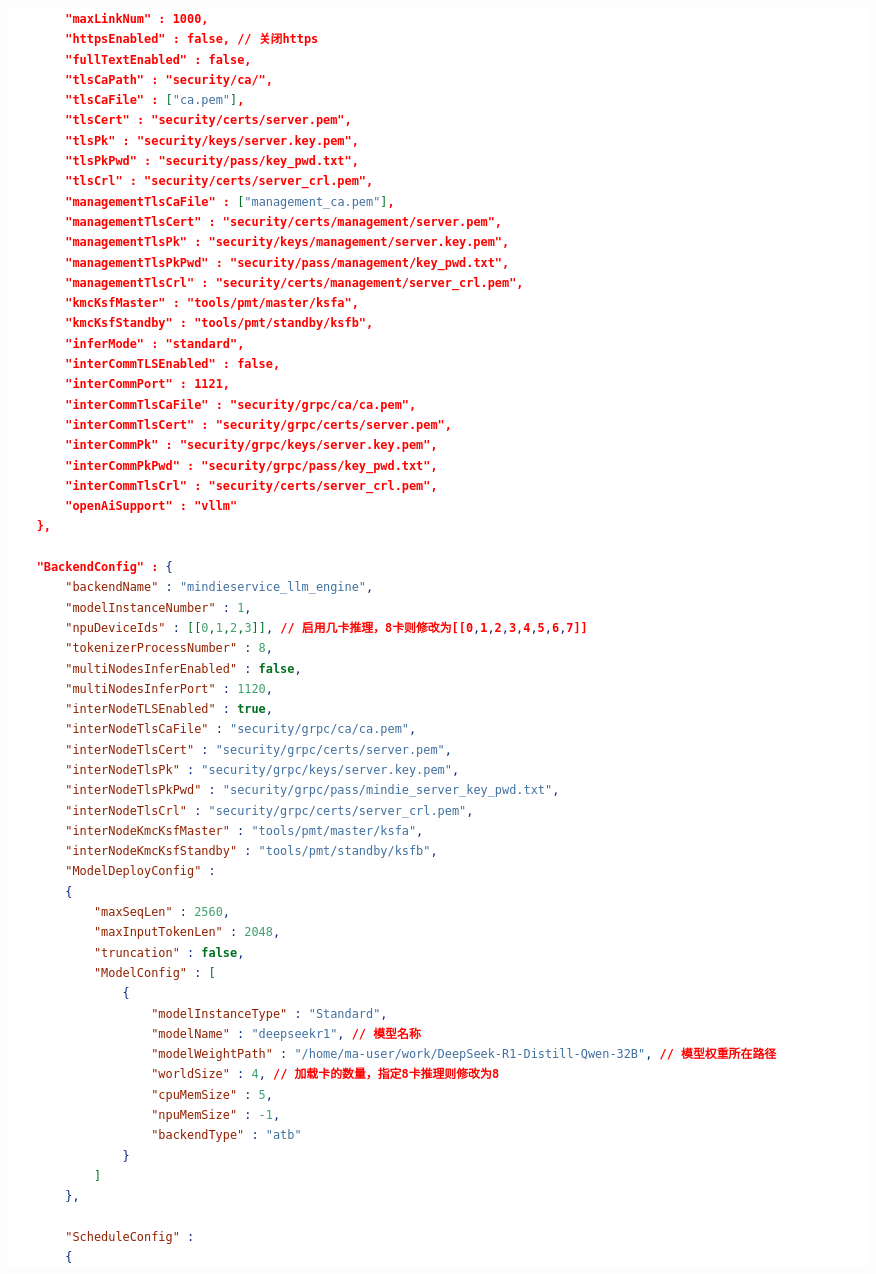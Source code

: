 ```json
        "maxLinkNum" : 1000,
        "httpsEnabled" : false, // 关闭https
        "fullTextEnabled" : false,
        "tlsCaPath" : "security/ca/",
        "tlsCaFile" : ["ca.pem"],
        "tlsCert" : "security/certs/server.pem",
        "tlsPk" : "security/keys/server.key.pem",
        "tlsPkPwd" : "security/pass/key_pwd.txt",
        "tlsCrl" : "security/certs/server_crl.pem",
        "managementTlsCaFile" : ["management_ca.pem"],
        "managementTlsCert" : "security/certs/management/server.pem",
        "managementTlsPk" : "security/keys/management/server.key.pem",
        "managementTlsPkPwd" : "security/pass/management/key_pwd.txt",
        "managementTlsCrl" : "security/certs/management/server_crl.pem",
        "kmcKsfMaster" : "tools/pmt/master/ksfa",
        "kmcKsfStandby" : "tools/pmt/standby/ksfb",
        "inferMode" : "standard",
        "interCommTLSEnabled" : false,
        "interCommPort" : 1121,
        "interCommTlsCaFile" : "security/grpc/ca/ca.pem",
        "interCommTlsCert" : "security/grpc/certs/server.pem",
        "interCommPk" : "security/grpc/keys/server.key.pem",
        "interCommPkPwd" : "security/grpc/pass/key_pwd.txt",
        "interCommTlsCrl" : "security/certs/server_crl.pem",
        "openAiSupport" : "vllm"
    },

    "BackendConfig" : {
        "backendName" : "mindieservice_llm_engine",
        "modelInstanceNumber" : 1,
        "npuDeviceIds" : [[0,1,2,3]], // 启用几卡推理，8卡则修改为[[0,1,2,3,4,5,6,7]]
        "tokenizerProcessNumber" : 8,
        "multiNodesInferEnabled" : false,
        "multiNodesInferPort" : 1120,
        "interNodeTLSEnabled" : true,
        "interNodeTlsCaFile" : "security/grpc/ca/ca.pem",
        "interNodeTlsCert" : "security/grpc/certs/server.pem",
        "interNodeTlsPk" : "security/grpc/keys/server.key.pem",
        "interNodeTlsPkPwd" : "security/grpc/pass/mindie_server_key_pwd.txt",
        "interNodeTlsCrl" : "security/grpc/certs/server_crl.pem",
        "interNodeKmcKsfMaster" : "tools/pmt/master/ksfa",
        "interNodeKmcKsfStandby" : "tools/pmt/standby/ksfb",
        "ModelDeployConfig" :
        {
            "maxSeqLen" : 2560,
            "maxInputTokenLen" : 2048,
            "truncation" : false,
            "ModelConfig" : [
                {
                    "modelInstanceType" : "Standard",
                    "modelName" : "deepseekr1", // 模型名称
                    "modelWeightPath" : "/home/ma-user/work/DeepSeek-R1-Distill-Qwen-32B", // 模型权重所在路径
                    "worldSize" : 4, // 加载卡的数量，指定8卡推理则修改为8
                    "cpuMemSize" : 5,
                    "npuMemSize" : -1,
                    "backendType" : "atb"
                }
            ]
        },

        "ScheduleConfig" :
        {
```